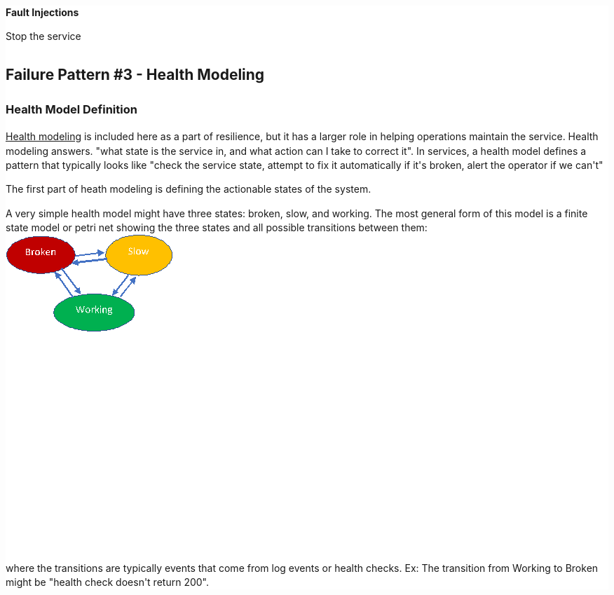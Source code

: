 **Fault Injections**

Stop the service

Failure Pattern \#3 - Health Modeling
-------------------------------------

### Health Model Definition

[Health
modeling](https://msdn.microsoft.com/en-us/library/ms954618.aspx?f=255&MSPPError=-2147217396)
is included here as a part of resilience, but it has a larger role in
helping operations maintain the service. Health modeling answers. "what
state is the service in, and what action can I take to correct it". In
services, a health model defines a pattern that typically looks like
"check the service state, attempt to fix it automatically if it's
broken, alert the operator if we can't"

The first part of heath modeling is defining the actionable states of
the system.

A very simple health model might have three states: broken, slow, and
working. The most general form of this model is a finite state model or
petri net showing the three states and all possible transitions between
them:
![](./wiki/BasicHealthModel.png)
where the transitions are typically events that come from log events or
health checks. Ex: The transition from Working to Broken might be
"health check doesn't return 200".
